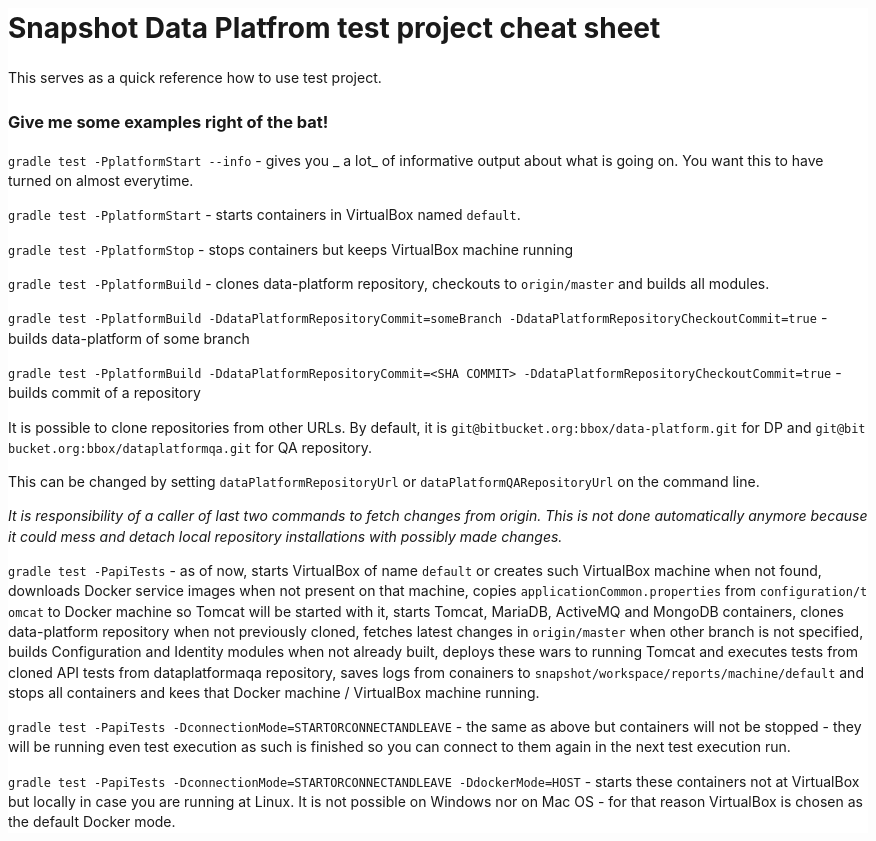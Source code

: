 # Snapshot Data Platfrom test project cheat sheet

This serves as a quick reference how to use test project.

### Give me some examples right of the bat!

`gradle test -PplatformStart --info` - gives you _ a lot_ of informative output about what is going on. You want this to have turned on almost everytime.

`gradle test -PplatformStart` - starts containers in VirtualBox named `default`.

`gradle test -PplatformStop` - stops containers but keeps VirtualBox machine running

`gradle test -PplatformBuild` - clones data-platform repository, checkouts to `origin/master` and builds all modules.

`gradle test -PplatformBuild -DdataPlatformRepositoryCommit=someBranch -DdataPlatformRepositoryCheckoutCommit=true` - builds data-platform of some branch

`gradle test -PplatformBuild -DdataPlatformRepositoryCommit=<SHA COMMIT> -DdataPlatformRepositoryCheckoutCommit=true` - builds commit of a repository

It is possible to clone repositories from other URLs. By default, it is `git@bitbucket.org:bbox/data-platform.git` for DP and `git@bitbucket.org:bbox/dataplatformqa.git` for QA repository.

This can be changed by setting `dataPlatformRepositoryUrl` or `dataPlatformQARepositoryUrl` on the command line.

_It is responsibility of a caller of last two commands to fetch changes from origin. This is not done automatically anymore because it could mess and detach local 
repository installations with possibly made changes._

`gradle test -PapiTests` - as of now, starts VirtualBox of name `default` or creates such VirtualBox machine when not found, 
downloads Docker service images when not present on that machine, copies `applicationCommon.properties` from `configuration/tomcat` 
to Docker machine so Tomcat will be started with it, starts Tomcat, MariaDB, ActiveMQ and MongoDB containers, clones 
data-platform repository when not previously cloned, fetches latest changes in `origin/master` when other branch is not specified, 
builds Configuration and Identity modules when not already built, deploys these wars to running Tomcat and executes tests from cloned API 
tests from dataplatformaqa repository, saves logs from conainers to `snapshot/workspace/reports/machine/default` and stops 
all containers and kees that Docker machine / VirtualBox machine running.

`gradle test -PapiTests -DconnectionMode=STARTORCONNECTANDLEAVE` - the same as above but containers will not be 
stopped - they will be running even test execution as such is finished so you can connect to them again in the 
next test execution run.

`gradle test -PapiTests -DconnectionMode=STARTORCONNECTANDLEAVE -DdockerMode=HOST` - starts these containers 
not at VirtualBox but locally in case you are running at Linux. It is not possible on Windows nor on Mac OS - for that 
reason VirtualBox is chosen as the default Docker mode.
